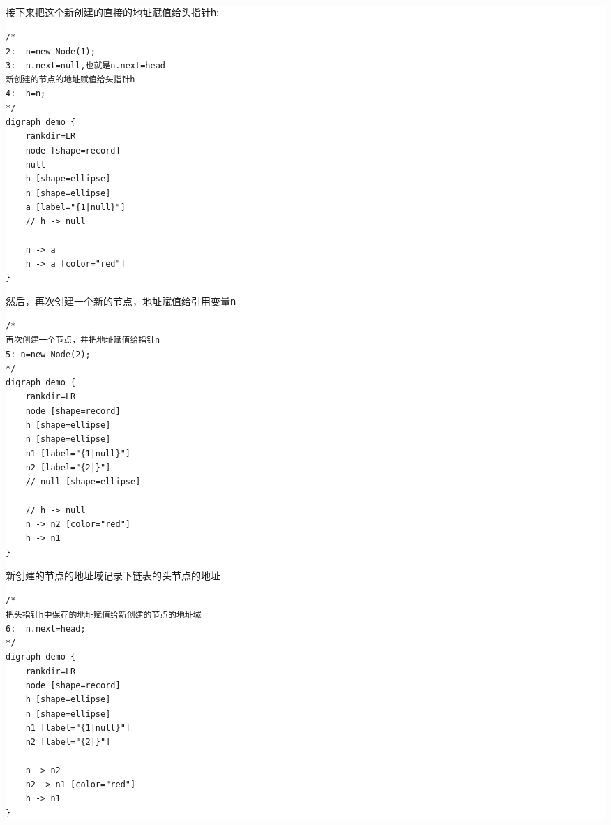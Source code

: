 接下来把这个新创建的直接的地址赋值给头指针h:

```graphviz
/*
2:  n=new Node(1);
3:  n.next=null,也就是n.next=head
新创建的节点的地址赋值给头指针h
4:  h=n;
*/
digraph demo {
    rankdir=LR
    node [shape=record]
    null
    h [shape=ellipse]
    n [shape=ellipse]
    a [label="{1|null}"]
    // h -> null
    
    n -> a
    h -> a [color="red"]
}
```

然后，再次创建一个新的节点，地址赋值给引用变量n

```graphviz
/*
再次创建一个节点，并把地址赋值给指针n
5: n=new Node(2);
*/
digraph demo {
    rankdir=LR
    node [shape=record]
    h [shape=ellipse]
    n [shape=ellipse]
    n1 [label="{1|null}"]
    n2 [label="{2|}"]
    // null [shape=ellipse]
    
    // h -> null
    n -> n2 [color="red"]
    h -> n1
}
```

新创建的节点的地址域记录下链表的头节点的地址

```graphviz
/*
把头指针h中保存的地址赋值给新创建的节点的地址域
6:  n.next=head;
*/
digraph demo {
    rankdir=LR
    node [shape=record]
    h [shape=ellipse]
    n [shape=ellipse]
    n1 [label="{1|null}"]
    n2 [label="{2|}"]

    n -> n2
    n2 -> n1 [color="red"]
    h -> n1
}
```
